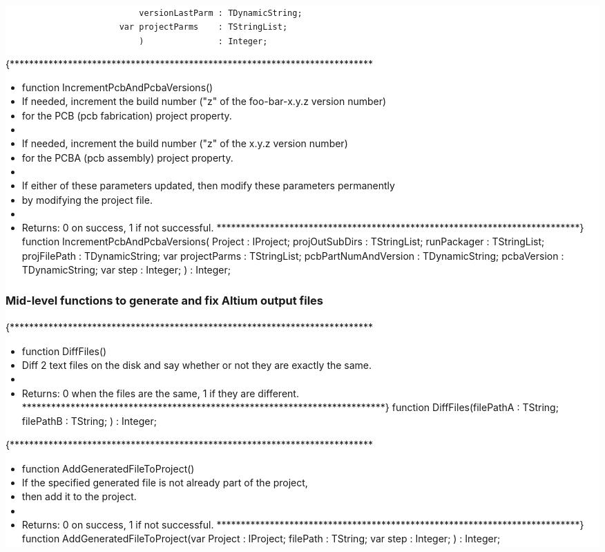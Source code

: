                                versionLastParm : TDynamicString;
                           var projectParms    : TStringList;
                               )               : Integer;

{***************************************************************************
 * function IncrementPcbAndPcbaVersions()
 *  If needed, increment the build number ("z" of the foo-bar-x.y.z version number)
 *  for the PCB (pcb fabrication) project property.
 *
 *  If needed, increment the build number ("z" of the x.y.z version number)
 *  for the PCBA (pcb assembly) project property.
 *
 *  If either of these parameters updated, then modify these parameters permanently
 *  by modifying the project file.
 *
 *  Returns:  0 on success, 1 if not successful.
 ***************************************************************************}
function IncrementPcbAndPcbaVersions(    Project              : IProject;
                                         projOutSubDirs       : TStringList;
                                         runPackager          : TStringList;
                                         projFilePath         : TDynamicString;
                                     var projectParms         : TStringList;
                                         pcbPartNumAndVersion : TDynamicString; 
                                         pcbaVersion          : TDynamicString; 
                                     var step                 : Integer;
                                         )                    : Integer;


```
```

### Mid-level functions to generate and fix Altium output files ###
```Delphi

```
{***************************************************************************
 * function DiffFiles()
 *  Diff 2 text files on the disk and say whether or not they are exactly the same.
 *
 *  Returns:  0 when the files are the same, 1 if they are different.
 ***************************************************************************}
function DiffFiles(filePathA : TString;
                   filePathB : TString;
                   )         : Integer;


{***************************************************************************
 * function AddGeneratedFileToProject()
 *  If the specified generated file is not already part of the project,
 *  then add it to the project.
 *
 *  Returns:  0 on success, 1 if not successful.
 ***************************************************************************}
function AddGeneratedFileToProject(var Project  : IProject;
                                       filePath : TString;
                                   var step     : Integer;
                                       )        : Integer;
